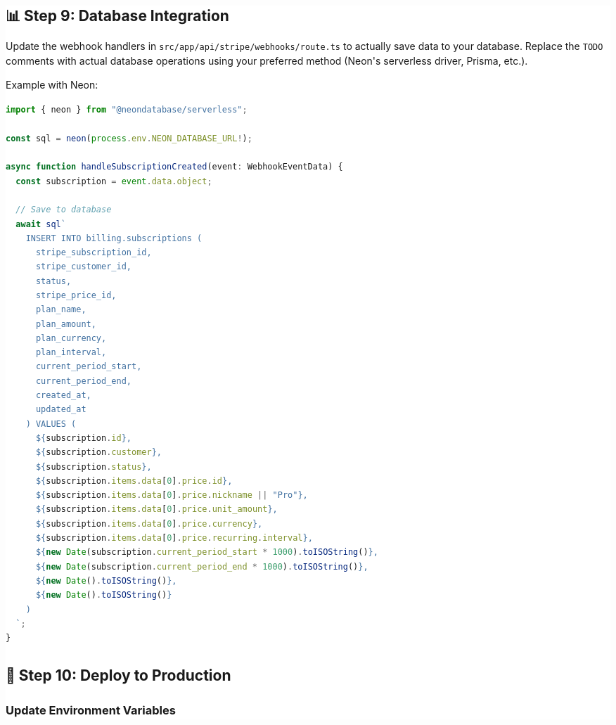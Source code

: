 ## 📊 Step 9: Database Integration

Update the webhook handlers in `src/app/api/stripe/webhooks/route.ts` to actually save data to your database. Replace the `TODO` comments with actual database operations using your preferred method (Neon's serverless driver, Prisma, etc.).

Example with Neon:

```typescript
import { neon } from "@neondatabase/serverless";

const sql = neon(process.env.NEON_DATABASE_URL!);

async function handleSubscriptionCreated(event: WebhookEventData) {
  const subscription = event.data.object;

  // Save to database
  await sql`
    INSERT INTO billing.subscriptions (
      stripe_subscription_id,
      stripe_customer_id,
      status,
      stripe_price_id,
      plan_name,
      plan_amount,
      plan_currency,
      plan_interval,
      current_period_start,
      current_period_end,
      created_at,
      updated_at
    ) VALUES (
      ${subscription.id},
      ${subscription.customer},
      ${subscription.status},
      ${subscription.items.data[0].price.id},
      ${subscription.items.data[0].price.nickname || "Pro"},
      ${subscription.items.data[0].price.unit_amount},
      ${subscription.items.data[0].price.currency},
      ${subscription.items.data[0].price.recurring.interval},
      ${new Date(subscription.current_period_start * 1000).toISOString()},
      ${new Date(subscription.current_period_end * 1000).toISOString()},
      ${new Date().toISOString()},
      ${new Date().toISOString()}
    )
  `;
}
```

## 🚀 Step 10: Deploy to Production

### **Update Environment Variables**
